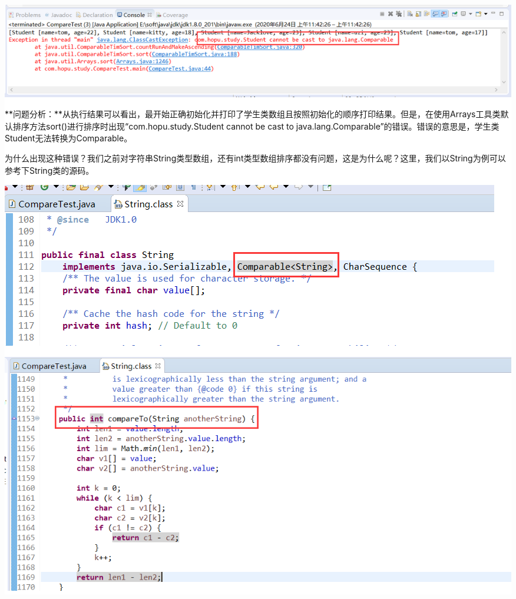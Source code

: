 ![image-20200624114302432](imgs/image-20200624114302432.png)

**问题分析：**从执行结果可以看出，最开始正确初始化并打印了学生类数组且按照初始化的顺序打印结果。但是，在使用Arrays工具类默认排序方法sort()进行排序时出现“com.hopu.study.Student cannot be cast to java.lang.Comparable”的错误。错误的意思是，学生类Student无法转换为Comparable。

为什么出现这种错误？我们之前对字符串String类型数组，还有int类型数组排序都没有问题，这是为什么呢？这里，我们以String为例可以参考下String类的源码。

![image-20200624114656344](imgs/image-20200624114656344.png)

![image-20200624114726691](imgs/image-20200624114726691.png)
